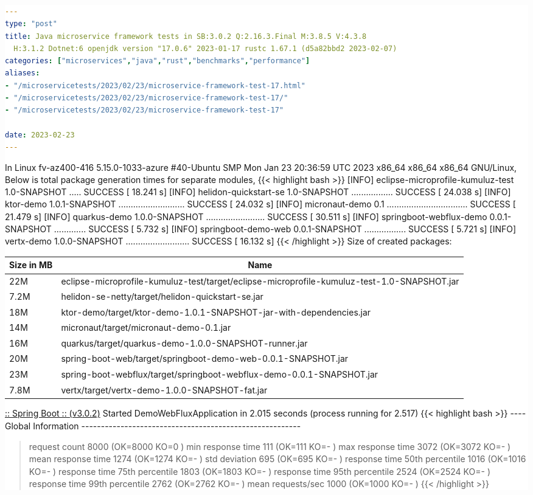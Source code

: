 ```yaml
---
type: "post"
title: Java microservice framework tests in SB:3.0.2 Q:2.16.3.Final M:3.8.5 V:4.3.8
  H:3.1.2 Dotnet:6 openjdk version "17.0.6" 2023-01-17 rustc 1.67.1 (d5a82bbd2 2023-02-07)
categories: ["microservices","java","rust","benchmarks","performance"]
aliases:
- "/microservicetests/2023/02/23/microservice-framework-test-17.html"
- "/microservicetests/2023/02/23/microservice-framework-test-17/"
- "/microservicetests/2023/02/23/microservice-framework-test-17"

date: 2023-02-23
---
```


In Linux fv-az400-416 5.15.0-1033-azure #40-Ubuntu SMP Mon Jan 23 20:36:59 UTC 2023 x86_64 x86_64 x86_64 GNU/Linux,
Below is total package generation times for separate modules,
{{< highlight bash >}}
[INFO] eclipse-microprofile-kumuluz-test 1.0-SNAPSHOT ..... SUCCESS [ 18.241 s]
[INFO] helidon-quickstart-se 1.0-SNAPSHOT ................. SUCCESS [ 24.038 s]
[INFO] ktor-demo 1.0.1-SNAPSHOT ........................... SUCCESS [ 24.032 s]
[INFO] micronaut-demo 0.1 ................................. SUCCESS [ 21.479 s]
[INFO] quarkus-demo 1.0.0-SNAPSHOT ........................ SUCCESS [ 30.511 s]
[INFO] springboot-webflux-demo 0.0.1-SNAPSHOT ............. SUCCESS [  5.732 s]
[INFO] springboot-demo-web 0.0.1-SNAPSHOT ................. SUCCESS [  5.721 s]
[INFO] vertx-demo 1.0.0-SNAPSHOT .......................... SUCCESS [ 16.132 s]
{{< /highlight >}}
Size of created packages:

| Size in MB |  Name |
|------------|-------|
| 22M | eclipse-microprofile-kumuluz-test/target/eclipse-microprofile-kumuluz-test-1.0-SNAPSHOT.jar |
| 7.2M | helidon-se-netty/target/helidon-quickstart-se.jar |
| 18M | ktor-demo/target/ktor-demo-1.0.1-SNAPSHOT-jar-with-dependencies.jar |
| 14M | micronaut/target/micronaut-demo-0.1.jar |
| 16M | quarkus/target/quarkus-demo-1.0.0-SNAPSHOT-runner.jar |
| 20M | spring-boot-web/target/springboot-demo-web-0.0.1-SNAPSHOT.jar |
| 23M | spring-boot-webflux/target/springboot-webflux-demo-0.0.1-SNAPSHOT.jar |
| 7.8M | vertx/target/vertx-demo-1.0.0-SNAPSHOT-fat.jar |


[:: Spring Boot ::                (v3.0.2)](https://spring.io/projects/spring-boot) 
Started DemoWebFluxApplication in 2.015 seconds (process running for 2.517)
{{< highlight bash >}}
---- Global Information --------------------------------------------------------
> request count                                       8000 (OK=8000   KO=0     )
> min response time                                    111 (OK=111    KO=-     )
> max response time                                   3072 (OK=3072   KO=-     )
> mean response time                                  1274 (OK=1274   KO=-     )
> std deviation                                        695 (OK=695    KO=-     )
> response time 50th percentile                       1016 (OK=1016   KO=-     )
> response time 75th percentile                       1803 (OK=1803   KO=-     )
> response time 95th percentile                       2524 (OK=2524   KO=-     )
> response time 99th percentile                       2762 (OK=2762   KO=-     )
> mean requests/sec                                   1000 (OK=1000   KO=-     )
{{< /highlight >}}
